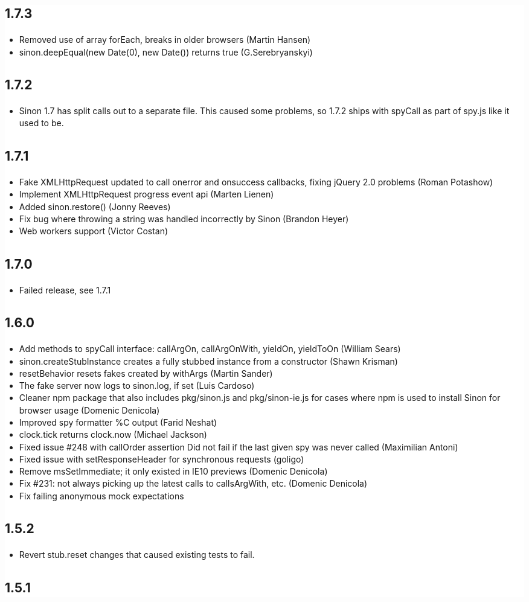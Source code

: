 ## 1.7.3

- Removed use of array forEach, breaks in older browsers (Martin Hansen)
- sinon.deepEqual(new Date(0), new Date()) returns true (G.Serebryanskyi)

## 1.7.2

- Sinon 1.7 has split calls out to a separate file. This caused some problems,
  so 1.7.2 ships with spyCall as part of spy.js like it used to be.

## 1.7.1

- Fake XMLHttpRequest updated to call onerror and onsuccess callbacks, fixing
  jQuery 2.0 problems (Roman Potashow)
- Implement XMLHttpRequest progress event api (Marten Lienen)
- Added sinon.restore() (Jonny Reeves)
- Fix bug where throwing a string was handled incorrectly by Sinon (Brandon Heyer)
- Web workers support (Victor Costan)

## 1.7.0

- Failed release, see 1.7.1

## 1.6.0

- Add methods to spyCall interface: callArgOn, callArgOnWith, yieldOn,
  yieldToOn (William Sears)
- sinon.createStubInstance creates a fully stubbed instance from a constructor
  (Shawn Krisman)
- resetBehavior resets fakes created by withArgs (Martin Sander)
- The fake server now logs to sinon.log, if set (Luis Cardoso)
- Cleaner npm package that also includes pkg/sinon.js and
  pkg/sinon-ie.js for cases where npm is used to install Sinon for
  browser usage (Domenic Denicola)
- Improved spy formatter %C output (Farid Neshat)
- clock.tick returns clock.now (Michael Jackson)
- Fixed issue #248 with callOrder assertion
  Did not fail if the last given spy was never called (Maximilian Antoni)
- Fixed issue with setResponseHeader for synchronous requests (goligo)
- Remove msSetImmediate; it only existed in IE10 previews (Domenic Denicola)
- Fix #231: not always picking up the latest calls to callsArgWith, etc.
  (Domenic Denicola)
- Fix failing anonymous mock expectations

## 1.5.2

- Revert stub.reset changes that caused existing tests to fail.

## 1.5.1
